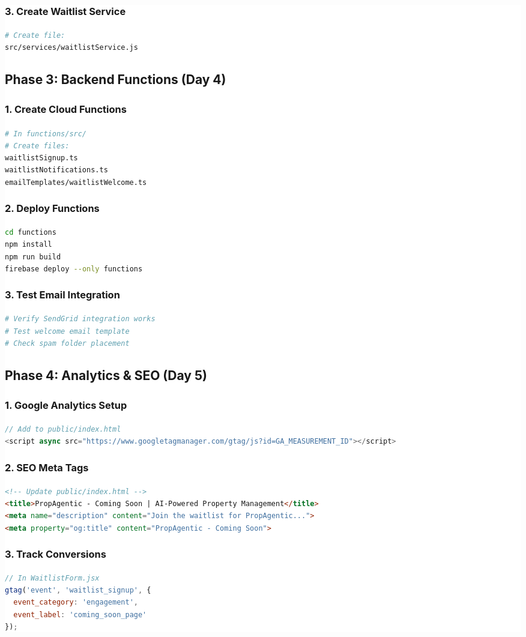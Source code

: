 ### 3. Create Waitlist Service
```bash
# Create file:
src/services/waitlistService.js
```

## Phase 3: Backend Functions (Day 4)

### 1. Create Cloud Functions
```bash
# In functions/src/
# Create files:
waitlistSignup.ts
waitlistNotifications.ts
emailTemplates/waitlistWelcome.ts
```

### 2. Deploy Functions
```bash
cd functions
npm install
npm run build
firebase deploy --only functions
```

### 3. Test Email Integration
```bash
# Verify SendGrid integration works
# Test welcome email template
# Check spam folder placement
```

## Phase 4: Analytics & SEO (Day 5)

### 1. Google Analytics Setup
```javascript
// Add to public/index.html
<script async src="https://www.googletagmanager.com/gtag/js?id=GA_MEASUREMENT_ID"></script>
```

### 2. SEO Meta Tags
```html
<!-- Update public/index.html -->
<title>PropAgentic - Coming Soon | AI-Powered Property Management</title>
<meta name="description" content="Join the waitlist for PropAgentic...">
<meta property="og:title" content="PropAgentic - Coming Soon">
```

### 3. Track Conversions
```javascript
// In WaitlistForm.jsx
gtag('event', 'waitlist_signup', {
  event_category: 'engagement',
  event_label: 'coming_soon_page'
});
```
